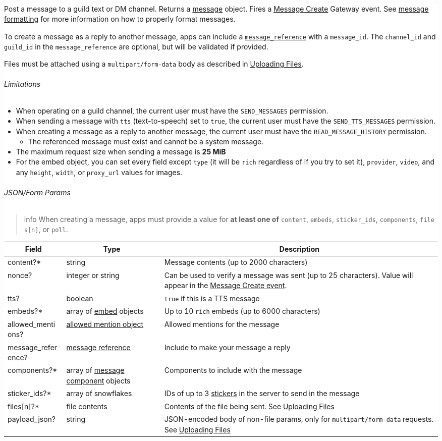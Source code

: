 Post a message to a guild text or DM channel. Returns a [message](#DOCS_RESOURCES_CHANNEL/message-object) object. Fires a [Message Create](#DOCS_TOPICS_GATEWAY_EVENTS/message-create) Gateway event. See [message formatting](#DOCS_REFERENCE/message-formatting) for more information on how to properly format messages.

To create a message as a reply to another message, apps can include a [`message_reference`](#DOCS_RESOURCES_CHANNEL/message-reference-object-message-reference-structure) with a `message_id`. The `channel_id` and `guild_id` in the `message_reference` are optional, but will be validated if provided.

Files must be attached using a `multipart/form-data` body as described in [Uploading Files](#DOCS_REFERENCE/uploading-files).

###### Limitations

- When operating on a guild channel, the current user must have the `SEND_MESSAGES` permission.
- When sending a message with `tts` (text-to-speech) set to `true`, the current user must have the `SEND_TTS_MESSAGES` permission.
- When creating a message as a reply to another message, the current user must have the `READ_MESSAGE_HISTORY` permission.
    - The referenced message must exist and cannot be a system message.
- The maximum request size when sending a message is **25 MiB**
- For the embed object, you can set every field except `type` (it will be `rich` regardless of if you try to set it), `provider`, `video`, and any `height`, `width`, or `proxy_url` values for images.

###### JSON/Form Params

> info
> When creating a message, apps must provide a value for **at least one of** `content`, `embeds`, `sticker_ids`, `components`, `files[n]`, or `poll`.

| Field              | Type                                                                                              | Description                                                                                                                                                                                                                       |
|--------------------|---------------------------------------------------------------------------------------------------|-----------------------------------------------------------------------------------------------------------------------------------------------------------------------------------------------------------------------------------|
| content?\*         | string                                                                                            | Message contents (up to 2000 characters)                                                                                                                                                                                          |
| nonce?             | integer or string                                                                                 | Can be used to verify a message was sent (up to 25 characters). Value will appear in the [Message Create event](#DOCS_TOPICS_GATEWAY_EVENTS/message-create).                                                                      |
| tts?               | boolean                                                                                           | `true` if this is a TTS message                                                                                                                                                                                                   |
| embeds?\*          | array of [embed](#DOCS_RESOURCES_CHANNEL/embed-object) objects                                    | Up to 10 `rich` embeds (up to 6000 characters)                                                                                                                                                                                    |
| allowed_mentions?  | [allowed mention object](#DOCS_RESOURCES_CHANNEL/allowed-mentions-object)                         | Allowed mentions for the message                                                                                                                                                                                                  |
| message_reference? | [message reference](#DOCS_RESOURCES_CHANNEL/message-reference-object-message-reference-structure) | Include to make your message a reply                                                                                                                                                                                              |
| components?\*      | array of [message component](#DOCS_INTERACTIONS_MESSAGE_COMPONENTS/component-object) objects      | Components to include with the message                                                                                                                                                                                            |
| sticker_ids?\*     | array of snowflakes                                                                               | IDs of up to 3 [stickers](#DOCS_RESOURCES_STICKER/sticker-object) in the server to send in the message                                                                                                                            |
| files[n]?\*        | file contents                                                                                     | Contents of the file being sent. See [Uploading Files](#DOCS_REFERENCE/uploading-files)                                                                                                                                           |
| payload_json?      | string                                                                                            | JSON-encoded body of non-file params, only for `multipart/form-data` requests. See [Uploading Files](#DOCS_REFERENCE/uploading-files)                                                                                             |